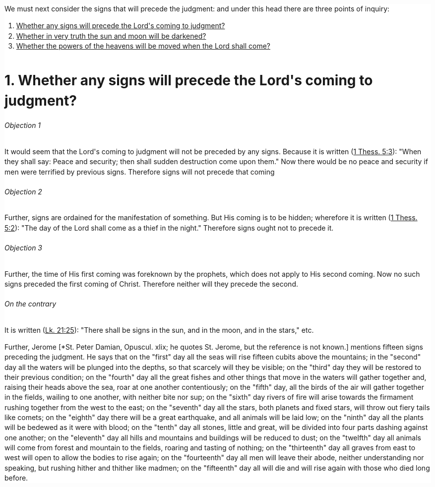 We must next consider the signs that will precede the judgment: and under this head there are three points of inquiry:  

1. [ Whether any signs will precede the Lord's coming to judgment?](#1.%20Whether%20any%20signs%20will%20precede%20the%20Lord's%20coming%20to%20judgment?)
2. [ Whether in very truth the sun and moon will be darkened?](#2.%20Whether%20towards%20the%20time%20of%20the%20judgment%20the%20sun%20and%20moon%20will%20be%20darkened%20in%20very%20truth?)
3. [ Whether the powers of the heavens will be moved when the Lord shall come?  ](#3.%20Whether%20the%20virtues%20of%20heaven%20will%20be%20moved%20when%20our%20Lord%20shall%20come?)



# 1. Whether any signs will precede the Lord's coming to judgment? 

###### Objection 1
It would seem that the Lord's coming to judgment will not be preceded by any signs. Because it is written ([1 Thess. 5:3](http://bible.gospelcom.net/bible?1+Thess++5:3)): "When they shall say: Peace and security; then shall sudden destruction come upon them." Now there would be no peace and security if men were terrified by previous signs. Therefore signs will not precede that coming  

###### Objection 2
Further, signs are ordained for the manifestation of something. But His coming is to be hidden; wherefore it is written ([1 Thess. 5:2](http://bible.gospelcom.net/bible?1+Thess++5:2)): "The day of the Lord shall come as a thief in the night." Therefore signs ought not to precede it.  

###### Objection 3
Further, the time of His first coming was foreknown by the prophets, which does not apply to His second coming. Now no such signs preceded the first coming of Christ. Therefore neither will they precede the second.  

###### On the contrary
It is written ([Lk. 21:25](http://bible.gospelcom.net/bible?Lk++21:25)): "There shall be signs in the sun, and in the moon, and in the stars," etc.  

Further, Jerome \[\*St. Peter Damian, Opuscul. xlix; he quotes St. Jerome, but the reference is not known.\] mentions fifteen signs preceding the judgment. He says that on the "first" day all the seas will rise fifteen cubits above the mountains; in the "second" day all the waters will be plunged into the depths, so that scarcely will they be visible; on the "third" day they will be restored to their previous condition; on the "fourth" day all the great fishes and other things that move in the waters will gather together and, raising their heads above the sea, roar at one another contentiously; on the "fifth" day, all the birds of the air will gather together in the fields, wailing to one another, with neither bite nor sup; on the "sixth" day rivers of fire will arise towards the firmament rushing together from the west to the east; on the "seventh" day all the stars, both planets and fixed stars, will throw out fiery tails like comets; on the "eighth" day there will be a great earthquake, and all animals will be laid low; on the "ninth" day all the plants will be bedewed as it were with blood; on the "tenth" day all stones, little and great, will be divided into four parts dashing against one another; on the "eleventh" day all hills and mountains and buildings will be reduced to dust; on the "twelfth" day all animals will come from forest and mountain to the fields, roaring and tasting of nothing; on the "thirteenth" day all graves from east to west will open to allow the bodies to rise again; on the "fourteenth" day all men will leave their abode, neither understanding nor speaking, but rushing hither and thither like madmen; on the "fifteenth" day all will die and will rise again with those who died long before.  
